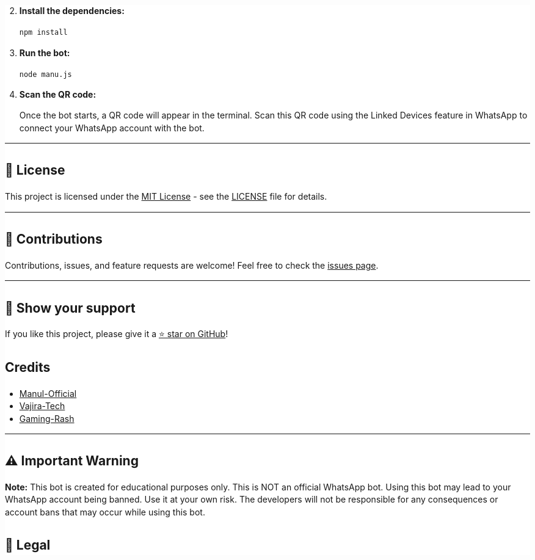 2. **Install the dependencies:**

    ```bash
    npm install
    ```

3. **Run the bot:**

    ```bash
    node manu.js
    ```

4. **Scan the QR code:**

    Once the bot starts, a QR code will appear in the terminal. Scan this QR code using the Linked Devices feature in WhatsApp to connect your WhatsApp account with the bot.

---


## 📄 License

This project is licensed under the [MIT License](https://opensource.org/licenses/MIT) - see the [LICENSE](https://github.com/Manu-XMD/Manu-XMD/blob/main/LICENSE) file for details.

---

## 🙌 Contributions

Contributions, issues, and feature requests are welcome! Feel free to check the [issues page](https://github.com/Manu-XMD/Manu-XMD/issues).

---

## 🌟 Show your support

If you like this project, please give it a [⭐️ star on GitHub](https://github.com/Manu-XMD/Manu-XMD)!


## Credits

- [Manul-Official](https://github.com/Manu-XMD)
- [Vajira-Tech](https://github.com/VajiraOfficial)
- [Gaming-Rash](https://github.com/Mrrashmika)
---

## ⚠️ Important Warning

**Note:** This bot is created for educational purposes only. This is NOT an official WhatsApp bot. Using this bot may lead to your WhatsApp account being banned. Use it at your own risk. The developers will not be responsible for any consequences or account bans that may occur while using this bot.

## 📝 Legal
